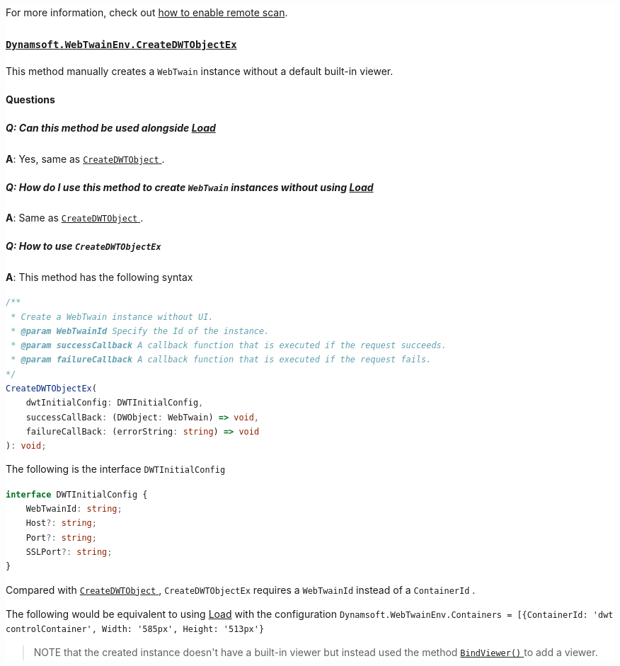 For more information, check out [how to enable remote scan]({{site.indepth}}features/input.html#how-to-enable-remote-scan).

### [ `Dynamsoft.WebTwainEnv.CreateDWTObjectEx` ]({{site.info}}api/Dynamsoft_WebTwainEnv.html#createdwtobjectex)

This method manually creates a `WebTwain` instance without a default built-in viewer.

#### Questions

##### Q: Can this method be used alongside [Load](#dynamsoftwebtwainenvload)

**A**: Yes, same as  [ `CreateDWTObject` ](#dynamsoftwebtwainenvcreatedwtobject).

##### Q: How do I use this method to create `WebTwain` instances without using [Load](#dynamsoftwebtwainenvload)

**A**: Same as  [ `CreateDWTObject` ](#dynamsoftwebtwainenvcreatedwtobject).

##### Q: How to use `CreateDWTObjectEx`

**A**: This method has the following syntax

``` typescript
/**
 * Create a WebTwain instance without UI.
 * @param WebTwainId Specify the Id of the instance.
 * @param successCallback A callback function that is executed if the request succeeds.
 * @param failureCallback A callback function that is executed if the request fails.
*/
CreateDWTObjectEx(
    dwtInitialConfig: DWTInitialConfig,
    successCallBack: (DWObject: WebTwain) => void,
    failureCallBack: (errorString: string) => void
): void;
```

The following is the interface `DWTInitialConfig`

``` typescript
interface DWTInitialConfig {
    WebTwainId: string;
    Host?: string;
    Port?: string;
    SSLPort?: string;
}
```

Compared with [ `CreateDWTObject` ](#dynamsoftwebtwainenvcreatedwtobject), `CreateDWTObjectEx` requires a `WebTwainId` instead of a `ContainerId` .

The following would be equivalent to using [Load](#dynamsoftwebtwainenvload) with the configuration `Dynamsoft.WebTwainEnv.Containers = [{ContainerId: 'dwtcontrolContainer', Width: '585px', Height: '513px'}`
> NOTE that the created instance doesn't have a built-in viewer but instead used the method [ `BindViewer()` ]({{site.info}}api/WebTwain_Viewer.html#bindviewer) to add a viewer.
